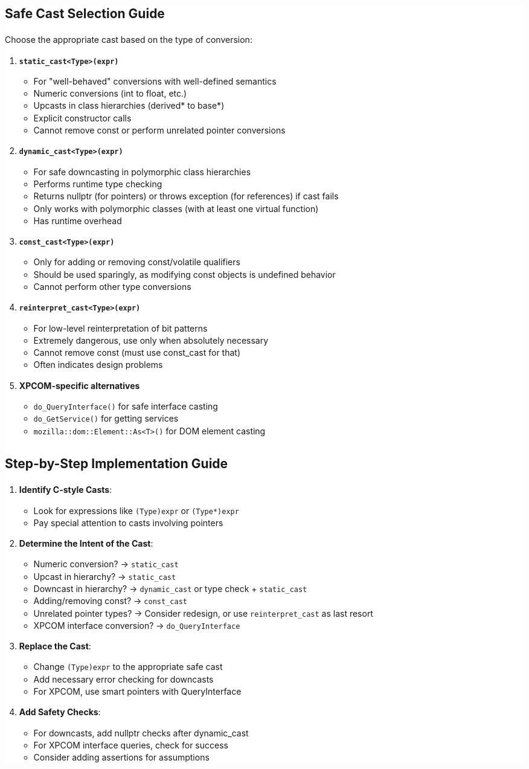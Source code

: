 ## Safe Cast Selection Guide

Choose the appropriate cast based on the type of conversion:

1. **`static_cast<Type>(expr)`**
   - For "well-behaved" conversions with well-defined semantics
   - Numeric conversions (int to float, etc.)
   - Upcasts in class hierarchies (derived* to base*)
   - Explicit constructor calls
   - Cannot remove const or perform unrelated pointer conversions

2. **`dynamic_cast<Type>(expr)`**
   - For safe downcasting in polymorphic class hierarchies
   - Performs runtime type checking
   - Returns nullptr (for pointers) or throws exception (for references) if cast fails
   - Only works with polymorphic classes (with at least one virtual function)
   - Has runtime overhead

3. **`const_cast<Type>(expr)`**
   - Only for adding or removing const/volatile qualifiers
   - Should be used sparingly, as modifying const objects is undefined behavior
   - Cannot perform other type conversions

4. **`reinterpret_cast<Type>(expr)`**
   - For low-level reinterpretation of bit patterns
   - Extremely dangerous, use only when absolutely necessary
   - Cannot remove const (must use const_cast for that)
   - Often indicates design problems

5. **XPCOM-specific alternatives**
   - `do_QueryInterface()` for safe interface casting
   - `do_GetService()` for getting services
   - `mozilla::dom::Element::As<T>()` for DOM element casting

## Step-by-Step Implementation Guide

1. **Identify C-style Casts**:
   - Look for expressions like `(Type)expr` or `(Type*)expr`
   - Pay special attention to casts involving pointers

2. **Determine the Intent of the Cast**:
   - Numeric conversion? → `static_cast`
   - Upcast in hierarchy? → `static_cast`
   - Downcast in hierarchy? → `dynamic_cast` or type check + `static_cast`
   - Adding/removing const? → `const_cast`
   - Unrelated pointer types? → Consider redesign, or use `reinterpret_cast` as last resort
   - XPCOM interface conversion? → `do_QueryInterface`

3. **Replace the Cast**:
   - Change `(Type)expr` to the appropriate safe cast
   - Add necessary error checking for downcasts
   - For XPCOM, use smart pointers with QueryInterface

4. **Add Safety Checks**:
   - For downcasts, add nullptr checks after dynamic_cast
   - For XPCOM interface queries, check for success
   - Consider adding assertions for assumptions
